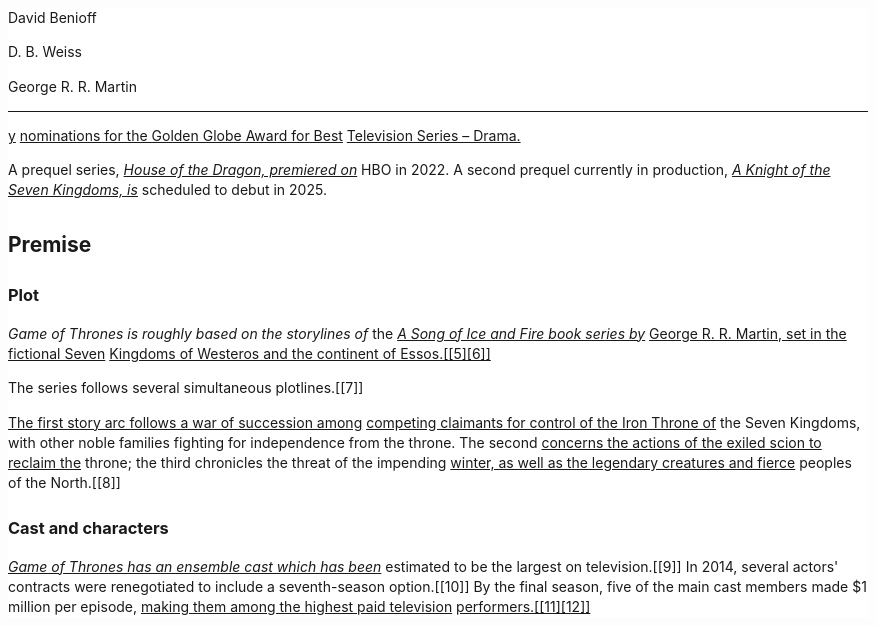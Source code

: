 David Benioff

D. B. Weiss

George R. R. Martin


-----

[y](https://en.wikipedia.org/wiki/Peabody_Award)
[nominations for the Golden Globe Award for Best](https://en.wikipedia.org/wiki/Golden_Globe_Award_for_Best_Television_Series_%E2%80%93_Drama)
[Television Series – Drama.](https://en.wikipedia.org/wiki/Golden_Globe_Award_for_Best_Television_Series_%E2%80%93_Drama)

A prequel series, _[House of the Dragon, premiered on](https://en.wikipedia.org/wiki/House_of_the_Dragon)_
HBO in 2022. A second prequel currently in
production, _[A Knight of the Seven Kingdoms, is](https://en.wikipedia.org/wiki/A_Knight_of_the_Seven_Kingdoms_(TV_series))_
scheduled to debut in 2025.

## Premise

### Plot

_Game of Thrones is roughly based on the storylines of_
the _[A Song of Ice and Fire book series by](https://en.wikipedia.org/wiki/A_Song_of_Ice_and_Fire)_
[George R. R. Martin, set in the fictional Seven](https://en.wikipedia.org/wiki/George_R._R._Martin)
[Kingdoms of Westeros and the continent of Essos.[[5][6]]](https://en.wikipedia.org/wiki/World_of_A_Song_of_Ice_and_Fire#Westeros)

The series follows several simultaneous plotlines.[[7]]

[The first story arc follows a war of succession among](https://en.wikipedia.org/wiki/Story_arc)
[competing claimants for control of the Iron Throne of](https://en.wikipedia.org/wiki/Iron_Throne_(A_Song_of_Ice_and_Fire))
the Seven Kingdoms, with other noble families
fighting for independence from the throne. The second
[concerns the actions of the exiled scion to reclaim the](https://en.wikipedia.org/wiki/Lineal_descendant)
throne; the third chronicles the threat of the impending
[winter, as well as the legendary creatures and fierce](https://en.wikipedia.org/wiki/Others_(A_Song_of_Ice_and_Fire))
peoples of the North.[[8]]

### Cast and characters

_[Game of Thrones has an ensemble cast which has been](https://en.wikipedia.org/wiki/Ensemble_cast)_
estimated to be the largest on television.[[9]] In 2014,
several actors' contracts were renegotiated to include a
seventh-season option.[[10]] By the final season, five of
the main cast members made $1 million per episode,
[making them among the highest paid television](https://en.wikipedia.org/wiki/List_of_highest_paid_American_television_stars)
[performers.[[11][12]]](https://en.wikipedia.org/wiki/List_of_highest_paid_American_television_stars)
